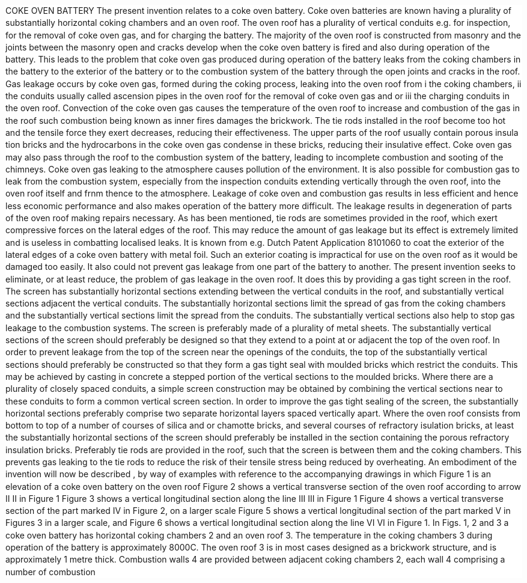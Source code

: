 COKE OVEN BATTERY The present invention relates to a coke oven battery. Coke oven batteries are known having a plurality of substantially horizontal coking chambers and an oven roof. The oven roof has a plurality of vertical conduits e.g. for inspection, for the removal of coke oven gas, and for charging the battery. The majority of the oven roof is constructed from masonry and the joints between the masonry open and cracks develop when the coke oven battery is fired and also during operation of the battery. This leads to the problem that coke oven gas produced during operation of the battery leaks from the coking chambers in the battery to the exterior of the battery or to the combustion system of the battery through the open joints and cracks in the roof. Gas leakage occurs by coke oven gas, formed during the coking process, leaking into the oven roof from i the coking chambers, ii the conduits usually called ascension pipes in the oven roof for the removal of coke oven gas and or iii the charging conduits in the oven roof. Convection of the coke oven gas causes the temperature of the oven roof to increase and combustion of the gas in the roof such combustion being known as inner fires damages the brickwork. The tie rods installed in the roof become too hot and the tensile force they exert decreases, reducing their effectiveness. The upper parts of the roof usually contain porous insula tion bricks and the hydrocarbons in the coke oven gas condense in these bricks, reducing their insulative effect. Coke oven gas may also pass through the roof to the combustion system of the battery, leading to incomplete combustion and sooting of the chimneys. Coke oven gas leaking to the atmosphere causes pollution of the environment. It is also possible for combustion gas to leak from the combustion system, especially from the inspection conduits extending vertically through the oven roof, into the oven roof itself and frnm thence to the atmosphere. Leakage of coke oven and combustion gas results in less efficient and hence less economic performance and also makes operation of the battery more difficult. The leakage results in degeneration of parts of the oven roof making repairs necessary. As has been mentioned, tie rods are sometimes provided in the roof, which exert compressive forces on the lateral edges of the roof. This may reduce the amount of gas leakage but its effect is extremely limited and is useless in combatting localised leaks. It is known from e.g. Dutch Patent Application 8101060 to coat the exterior of the lateral edges of a coke oven battery with metal foil. Such an exterior coating is impractical for use on the oven roof as it would be damaged too easily. It also could not prevent gas leakage from one part of the battery to another. The present invention seeks to eliminate, or at least reduce, the problem of gas leakage in the oven roof. It does this by providing a gas tight screen in the roof. The screen has substantially horizontal sections extending between the vertical conduits in the roof, and substantially vertical sections adjacent the vertical conduits. The substantially horizontal sections limit the spread of gas from the coking chambers and the substantially vertical sections limit the spread from the conduits. The substantially vertical sections also help to stop gas leakage to the combustion systems. The screen is preferably made of a plurality of metal sheets. The substantially vertical sections of the screen should preferably be designed so that they extend to a point at or adjacent the top of the oven roof. In order to prevent leakage from the top of the screen near the openings of the conduits, the top of the substantially vertical sections should preferably be constructed so that they form a gas tight seal with moulded bricks which restrict the conduits. This may be achieved by casting in concrete a stepped portion of the vertical sections to the moulded bricks. Where there are a plurality of closely spaced conduits, a simple screen construction may be obtained by combining the vertical sections near to these conduits to form a common vertical screen section. In order to improve the gas tight sealing of the screen, the substantially horizontal sections preferably comprise two separate horizontal layers spaced vertically apart. Where the oven roof consists from bottom to top of a number of courses of silica and or chamotte bricks, and several courses of refractory isulation bricks, at least the substantially horizontal sections of the screen should preferably be installed in the section containing the porous refractory insulation bricks. Preferably tie rods are provided in the roof, such that the screen is between them and the coking chambers. This prevents gas leaking to the tie rods to reduce the risk of their tensile stress being reduced by overheating. An embodiment of the invention will now be described , by way of examples with reference to the accompanying drawings in which Figure 1 is an elevation of a coke oven battery on the oven roof Figure 2 shows a vertical transverse section of the oven roof according to arrow II II in Figure 1 Figure 3 shows a vertical longitudinal section along the line III III in Figure 1 Figure 4 shows a vertical transverse section of the part marked IV in Figure 2, on a larger scale Figure 5 shows a vertical longitudinal section of the part marked V in Figures 3 in a larger scale, and Figure 6 shows a vertical longitudinal section along the line VI VI in Figure 1. In Figs. 1, 2 and 3 a coke oven battery has horizontal coking chambers 2 and an oven roof 3. The temperature in the coking chambers 3 during operation of the battery is approximately 8000C. The oven roof 3 is in most cases designed as a brickwork structure, and is approximately 1 metre thick. Combustion walls 4 are provided between adjacent coking chambers 2, each wall 4 comprising a number of combustion